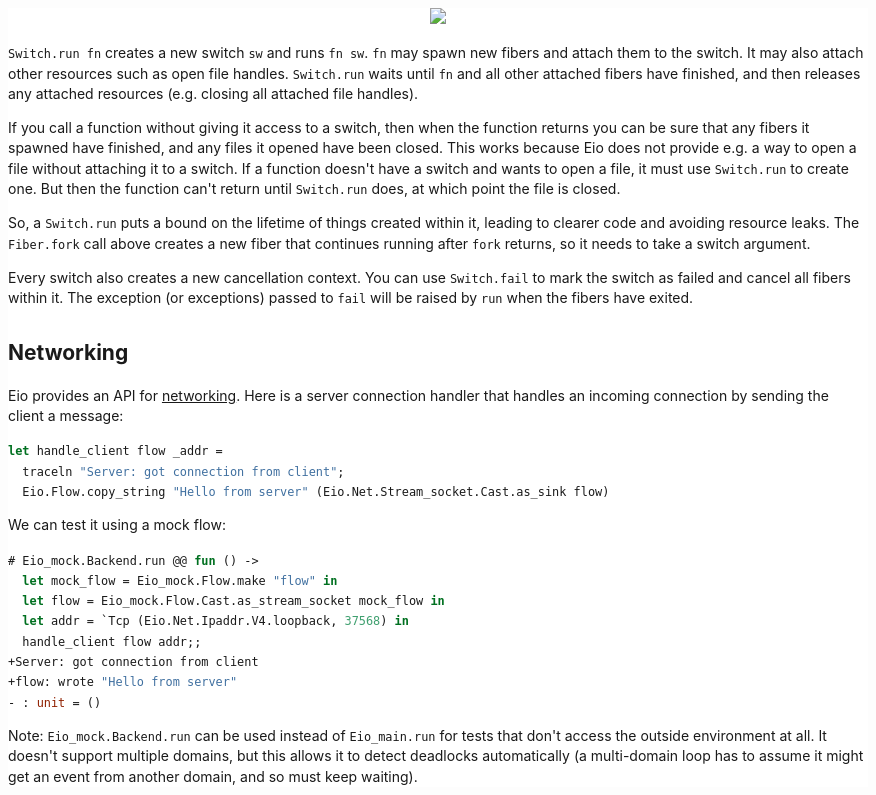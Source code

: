 <p align='center'>
  <img src="./doc/traces/switch-mock.svg"/>
</p>

`Switch.run fn` creates a new switch `sw` and runs `fn sw`.
`fn` may spawn new fibers and attach them to the switch.
It may also attach other resources such as open file handles.
`Switch.run` waits until `fn` and all other attached fibers have finished, and then
releases any attached resources (e.g. closing all attached file handles).

If you call a function without giving it access to a switch,
then when the function returns you can be sure that any fibers it spawned have finished,
and any files it opened have been closed.
This works because Eio does not provide e.g. a way to open a file without attaching it to a switch.
If a function doesn't have a switch and wants to open a file, it must use `Switch.run` to create one.
But then the function can't return until `Switch.run` does, at which point the file is closed.

So, a `Switch.run` puts a bound on the lifetime of things created within it,
leading to clearer code and avoiding resource leaks.
The `Fiber.fork` call above creates a new fiber that continues running after `fork` returns,
so it needs to take a switch argument.

Every switch also creates a new cancellation context.
You can use `Switch.fail` to mark the switch as failed and cancel all fibers within it.
The exception (or exceptions) passed to `fail` will be raised by `run` when the fibers have exited.

## Networking

Eio provides an API for [networking][Eio.Net].
Here is a server connection handler that handles an incoming connection by sending the client a message:

```ocaml
let handle_client flow _addr =
  traceln "Server: got connection from client";
  Eio.Flow.copy_string "Hello from server" (Eio.Net.Stream_socket.Cast.as_sink flow)
```

We can test it using a mock flow:

```ocaml
# Eio_mock.Backend.run @@ fun () ->
  let mock_flow = Eio_mock.Flow.make "flow" in
  let flow = Eio_mock.Flow.Cast.as_stream_socket mock_flow in
  let addr = `Tcp (Eio.Net.Ipaddr.V4.loopback, 37568) in
  handle_client flow addr;;
+Server: got connection from client
+flow: wrote "Hello from server"
- : unit = ()
```

Note: `Eio_mock.Backend.run` can be used instead of `Eio_main.run` for tests that don't access the outside environment at all.
It doesn't support multiple domains, but this allows it to detect deadlocks automatically
(a multi-domain loop has to assume it might get an event from another domain, and so must keep waiting).


[Eio API]: https://ocaml-multicore.github.io/eio/
[Lwt_eio]: https://github.com/ocaml-multicore/lwt_eio
[mirage-trace-viewer]: https://github.com/talex5/mirage-trace-viewer
[structured concurrency]: https://en.wikipedia.org/wiki/Structured_concurrency
[gemini-eio]: https://gitlab.com/talex5/gemini-eio
[Awesome Multicore OCaml]: https://github.com/ocaml-multicore/awesome-multicore-ocaml
[Eio]: https://ocaml-multicore.github.io/eio/eio/Eio/index.html
[Eio.Std]: https://ocaml-multicore.github.io/eio/eio/Eio/Std/index.html
[Eio.Fiber]: https://ocaml-multicore.github.io/eio/eio/Eio/Fiber/index.html
[Eio.Flow]: https://ocaml-multicore.github.io/eio/eio/Eio/Flow/index.html
[Eio.Cancel]: https://ocaml-multicore.github.io/eio/eio/Eio/Cancel/index.html
[Eio.Switch]: https://ocaml-multicore.github.io/eio/eio/Eio/Switch/index.html
[Eio.Net]: https://ocaml-multicore.github.io/eio/eio/Eio/Net/index.html
[Eio.Buf_read]: https://ocaml-multicore.github.io/eio/eio/Eio/Buf_read/index.html
[Eio.Buf_write]: https://ocaml-multicore.github.io/eio/eio/Eio/Buf_write/index.html
[Eio.Path]: https://ocaml-multicore.github.io/eio/eio/Eio/Path/index.html
[Eio.Time]: https://ocaml-multicore.github.io/eio/eio/Eio/Time/index.html
[Eio.Domain_manager]: https://ocaml-multicore.github.io/eio/eio/Eio/Domain_manager/index.html
[Eio.Executor_pool]: https://ocaml-multicore.github.io/eio/eio/Eio/Executor_pool/index.html
[Eio.Promise]: https://ocaml-multicore.github.io/eio/eio/Eio/Promise/index.html
[Eio.Stream]: https://ocaml-multicore.github.io/eio/eio/Eio/Stream/index.html
[Eio_posix]: https://ocaml-multicore.github.io/eio/eio_posix/Eio_posix/index.html
[Eio_linux]: https://ocaml-multicore.github.io/eio/eio_linux/Eio_linux/index.html
[Eio_windows]: https://github.com/ocaml-multicore/eio/blob/main/lib_eio_windows/eio_windows.mli
[Eio_main]: https://ocaml-multicore.github.io/eio/eio_main/Eio_main/index.html
[Eio.traceln]: https://ocaml-multicore.github.io/eio/eio/Eio/index.html#val-traceln
[Eio_main.run]: https://ocaml-multicore.github.io/eio/eio_main/Eio_main/index.html#val-run
[Eio_mock]: https://ocaml-multicore.github.io/eio/eio/Eio_mock/index.html
[Eio_unix]: https://ocaml-multicore.github.io/eio/eio/Eio_unix/index.html
[Async_eio]: https://github.com/talex5/async_eio
[Eio.Mutex]: https://ocaml-multicore.github.io/eio/eio/Eio/Mutex/index.html
[Eio.Semaphore]: https://ocaml-multicore.github.io/eio/eio/Eio/Semaphore/index.html
[Eio.Condition]: https://ocaml-multicore.github.io/eio/eio/Eio/Condition/index.html
[Domainslib]: https://github.com/ocaml-multicore/domainslib
[kcas]: https://github.com/ocaml-multicore/kcas
[Meio]: https://github.com/tarides/meio
[Lambda Capabilities]: https://roscidus.com/blog/blog/2023/04/26/lambda-capabilities/
[Eio.Process]: https://ocaml-multicore.github.io/eio/eio/Eio/Process/index.html
[Dev meetings]: https://docs.google.com/document/d/1ZBfbjAkvEkv9ldumpZV5VXrEc_HpPeYjHPW_TiwJe4Q
[Olly]: https://github.com/tarides/runtime_events_tools
[eio-trace]: https://github.com/ocaml-multicore/eio-trace
[cap_enter]: https://man.freebsd.org/cgi/man.cgi?query=cap_enter
[eio_js]: https://github.com/ocaml-multicore/eio_js